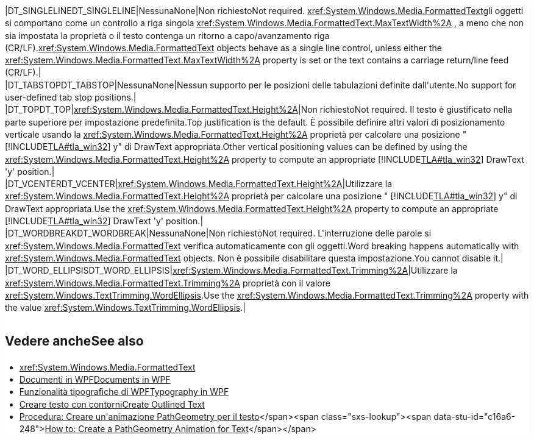 |<span data-ttu-id="c16a6-224">DT_SINGLELINE</span><span class="sxs-lookup"><span data-stu-id="c16a6-224">DT_SINGLELINE</span></span>|<span data-ttu-id="c16a6-225">Nessuna</span><span class="sxs-lookup"><span data-stu-id="c16a6-225">None</span></span>|<span data-ttu-id="c16a6-226">Non richiesto</span><span class="sxs-lookup"><span data-stu-id="c16a6-226">Not required.</span></span> <span data-ttu-id="c16a6-227"><xref:System.Windows.Media.FormattedText>gli oggetti si comportano come un controllo a riga singola <xref:System.Windows.Media.FormattedText.MaxTextWidth%2A> , a meno che non sia impostata la proprietà o il testo contenga un ritorno a capo/avanzamento riga (CR/LF).</span><span class="sxs-lookup"><span data-stu-id="c16a6-227"><xref:System.Windows.Media.FormattedText> objects behave as a single line control, unless either the <xref:System.Windows.Media.FormattedText.MaxTextWidth%2A> property is set or the text contains a carriage return/line feed (CR/LF).</span></span>|  
|<span data-ttu-id="c16a6-228">DT_TABSTOP</span><span class="sxs-lookup"><span data-stu-id="c16a6-228">DT_TABSTOP</span></span>|<span data-ttu-id="c16a6-229">Nessuna</span><span class="sxs-lookup"><span data-stu-id="c16a6-229">None</span></span>|<span data-ttu-id="c16a6-230">Nessun supporto per le posizioni delle tabulazioni definite dall'utente.</span><span class="sxs-lookup"><span data-stu-id="c16a6-230">No support for user-defined tab stop positions.</span></span>|  
|<span data-ttu-id="c16a6-231">DT_TOP</span><span class="sxs-lookup"><span data-stu-id="c16a6-231">DT_TOP</span></span>|<xref:System.Windows.Media.FormattedText.Height%2A>|<span data-ttu-id="c16a6-232">Non richiesto</span><span class="sxs-lookup"><span data-stu-id="c16a6-232">Not required.</span></span> <span data-ttu-id="c16a6-233">Il testo è giustificato nella parte superiore per impostazione predefinita.</span><span class="sxs-lookup"><span data-stu-id="c16a6-233">Top justification is the default.</span></span> <span data-ttu-id="c16a6-234">È possibile definire altri valori di posizionamento verticale usando la <xref:System.Windows.Media.FormattedText.Height%2A> proprietà per calcolare una posizione " [!INCLUDE[TLA#tla_win32](../../../../includes/tlasharptla-win32-md.md)] y" di DrawText appropriata.</span><span class="sxs-lookup"><span data-stu-id="c16a6-234">Other vertical positioning values can be defined by using the <xref:System.Windows.Media.FormattedText.Height%2A> property to compute an appropriate [!INCLUDE[TLA#tla_win32](../../../../includes/tlasharptla-win32-md.md)] DrawText 'y' position.</span></span>|  
|<span data-ttu-id="c16a6-235">DT_VCENTER</span><span class="sxs-lookup"><span data-stu-id="c16a6-235">DT_VCENTER</span></span>|<xref:System.Windows.Media.FormattedText.Height%2A>|<span data-ttu-id="c16a6-236">Utilizzare la <xref:System.Windows.Media.FormattedText.Height%2A> proprietà per calcolare una posizione " [!INCLUDE[TLA#tla_win32](../../../../includes/tlasharptla-win32-md.md)] y" di DrawText appropriata.</span><span class="sxs-lookup"><span data-stu-id="c16a6-236">Use the <xref:System.Windows.Media.FormattedText.Height%2A> property to compute an appropriate [!INCLUDE[TLA#tla_win32](../../../../includes/tlasharptla-win32-md.md)] DrawText 'y' position.</span></span>|  
|<span data-ttu-id="c16a6-237">DT_WORDBREAK</span><span class="sxs-lookup"><span data-stu-id="c16a6-237">DT_WORDBREAK</span></span>|<span data-ttu-id="c16a6-238">Nessuna</span><span class="sxs-lookup"><span data-stu-id="c16a6-238">None</span></span>|<span data-ttu-id="c16a6-239">Non richiesto</span><span class="sxs-lookup"><span data-stu-id="c16a6-239">Not required.</span></span> <span data-ttu-id="c16a6-240">L'interruzione delle parole si <xref:System.Windows.Media.FormattedText> verifica automaticamente con gli oggetti.</span><span class="sxs-lookup"><span data-stu-id="c16a6-240">Word breaking happens automatically with <xref:System.Windows.Media.FormattedText> objects.</span></span> <span data-ttu-id="c16a6-241">Non è possibile disabilitare questa impostazione.</span><span class="sxs-lookup"><span data-stu-id="c16a6-241">You cannot disable it.</span></span>|  
|<span data-ttu-id="c16a6-242">DT_WORD_ELLIPSIS</span><span class="sxs-lookup"><span data-stu-id="c16a6-242">DT_WORD_ELLIPSIS</span></span>|<xref:System.Windows.Media.FormattedText.Trimming%2A>|<span data-ttu-id="c16a6-243">Utilizzare la <xref:System.Windows.Media.FormattedText.Trimming%2A> proprietà con il valore <xref:System.Windows.TextTrimming.WordEllipsis>.</span><span class="sxs-lookup"><span data-stu-id="c16a6-243">Use the <xref:System.Windows.Media.FormattedText.Trimming%2A> property with the value <xref:System.Windows.TextTrimming.WordEllipsis>.</span></span>|  
  
## <a name="see-also"></a><span data-ttu-id="c16a6-244">Vedere anche</span><span class="sxs-lookup"><span data-stu-id="c16a6-244">See also</span></span>

- <xref:System.Windows.Media.FormattedText>
- [<span data-ttu-id="c16a6-245">Documenti in WPF</span><span class="sxs-lookup"><span data-stu-id="c16a6-245">Documents in WPF</span></span>](documents-in-wpf.md)
- [<span data-ttu-id="c16a6-246">Funzionalità tipografiche di WPF</span><span class="sxs-lookup"><span data-stu-id="c16a6-246">Typography in WPF</span></span>](typography-in-wpf.md)
- [<span data-ttu-id="c16a6-247">Creare testo con contorni</span><span class="sxs-lookup"><span data-stu-id="c16a6-247">Create Outlined Text</span></span>](how-to-create-outlined-text.md)
- <span data-ttu-id="c16a6-248">[Procedura: Creare un'animazione PathGeometry per il testo](https://docs.microsoft.com/previous-versions/dotnet/netframework-4.0/ms743610(v=vs.100))</span><span class="sxs-lookup"><span data-stu-id="c16a6-248">[How to: Create a PathGeometry Animation for Text](https://docs.microsoft.com/previous-versions/dotnet/netframework-4.0/ms743610(v=vs.100))</span></span>
